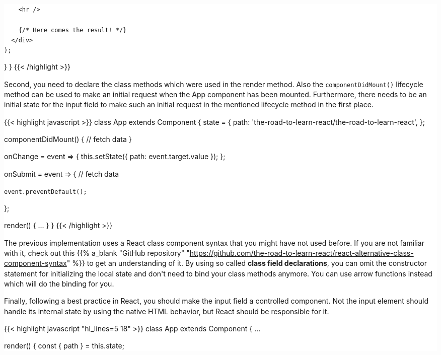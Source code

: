         <hr />

        {/* Here comes the result! */}
      </div>
    );
  }
}
{{< /highlight >}}

Second, you need to declare the class methods which were used in the render method. Also the `componentDidMount()` lifecycle method can be used to make an initial request when the App component has been mounted. Furthermore, there needs to be an initial state for the input field to make such an initial request in the mentioned lifecycle method in the first place.

{{< highlight javascript >}}
class App extends Component {
  state = {
    path: 'the-road-to-learn-react/the-road-to-learn-react',
  };

  componentDidMount() {
    // fetch data
  }

  onChange = event => {
    this.setState({ path: event.target.value });
  };

  onSubmit = event => {
    // fetch data

    event.preventDefault();
  };

  render() {
    ...
  }
}
{{< /highlight >}}

The previous implementation uses a React class component syntax that you might have not used before. If you are not familiar with it, check out this {{% a_blank "GitHub repository" "https://github.com/the-road-to-learn-react/react-alternative-class-component-syntax" %}} to get an understanding of it. By using so called **class field declarations**, you can omit the constructor statement for initializing the local state and don't need to bind your class methods anymore. You can use arrow functions instead which will do the binding for you.

Finally, following a best practice in React, you should make the input field a controlled component. Not the input element should handle its internal state by using the native HTML behavior, but React should be responsible for it.

{{< highlight javascript "hl_lines=5 18" >}}
class App extends Component {
  ...

  render() {
    const { path } = this.state;
